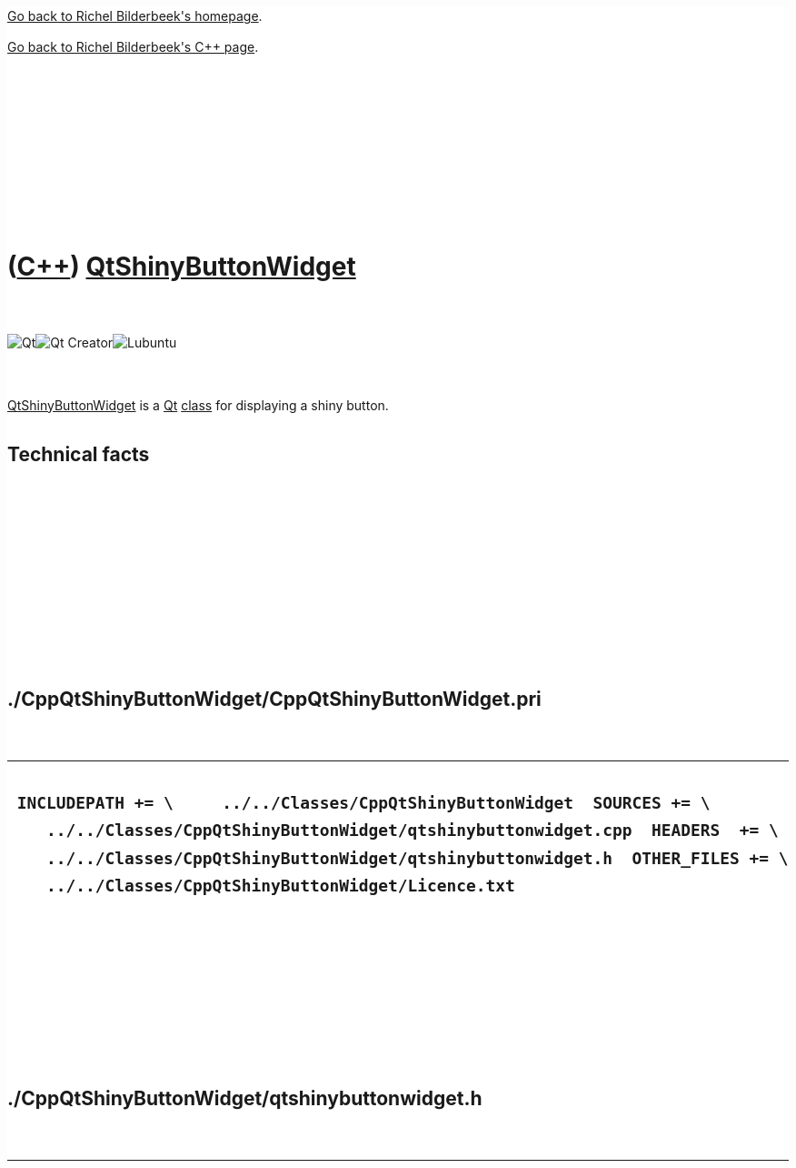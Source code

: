 [Go back to Richel Bilderbeek's homepage](index.htm).

[Go back to Richel Bilderbeek's C++ page](Cpp.htm).

 

 

 

 

 

([C++](Cpp.htm)) [QtShinyButtonWidget](CppQtShinyButtonWidget.htm)
==================================================================

 

![Qt](PicQt.png)![Qt
Creator](PicQtCreator.png)![Lubuntu](PicLubuntu.png)

 

[QtShinyButtonWidget](CppQtShinyButtonWidget.htm) is a [Qt](CppQt.htm)
[class](CppClass.htm) for displaying a shiny button.

Technical facts
---------------

 

 

 

 

 

 

./CppQtShinyButtonWidget/CppQtShinyButtonWidget.pri
---------------------------------------------------

 

  --------------------------------------------------------------------------------------------------------------------------------------------------------------------------------------------------------------------------------------------------------------------------------------------------
  ` INCLUDEPATH += \     ../../Classes/CppQtShinyButtonWidget  SOURCES += \     ../../Classes/CppQtShinyButtonWidget/qtshinybuttonwidget.cpp  HEADERS  += \     ../../Classes/CppQtShinyButtonWidget/qtshinybuttonwidget.h  OTHER_FILES += \     ../../Classes/CppQtShinyButtonWidget/Licence.txt`
  --------------------------------------------------------------------------------------------------------------------------------------------------------------------------------------------------------------------------------------------------------------------------------------------------

 

 

 

 

 

./CppQtShinyButtonWidget/qtshinybuttonwidget.h
----------------------------------------------

 

  -------------------------------------------------------------------------------------------------------------------------------------------------------------------------------------------------------------------------------------------------------------------------------------------------------------------------------------------------------------------------------------------------------------------------------------------------------------------------------------------------------------------------------------------------------------------------------------------------------------------------------------------------------------------------------------------------------------------------------------------------------------------------------------------------------------------------------------------------------------------------------------------------------------------------------------------------------------------------------------------------------------------------------------------------------------------------------------------------------------------------------------------------------------------------------------------------------------------------------------------------------------------------------------------------------------------------------------------------------------------------------------------------------------------------------------------------------------------------------------------------------------------------------------------------------------------------------------------------------------------------------------------------------------------------------------------------------------------------------------------------------------------------------------------------------------------------------------------------------------------------------------------------------------------------------------------------------------------------------------------------------------------------------------------------------------------------------------------------------------------------------------------------------------------------------------------------------------------------------------------------------------------------------------------------------------------------------------------------------------------------------------------------------------------------------------------------------------------------------------------------------------------------------------------------------------------------------------------------------------------------------------------------------------------------------------------------------------------------------------------------------------------------------------------------------------------------------------------------------------------------------------------------------------------------------------------------------------------------------------------------------------------------------------------------------